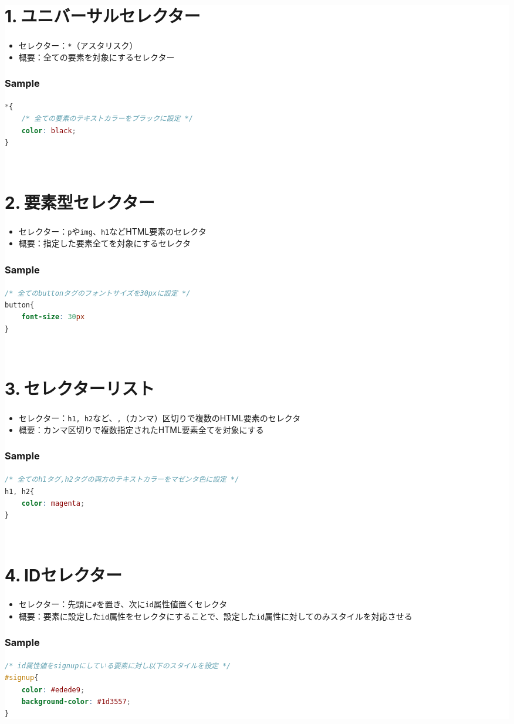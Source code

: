 # 1. ユニバーサルセレクター
- セレクター：`*`（アスタリスク）
- 概要：全ての要素を対象にするセレクター
  
### Sample
```css
*{
    /* 全ての要素のテキストカラーをブラックに設定 */
    color: black;
}
```  
  
<br>  
  
# 2. 要素型セレクター
- セレクター：`p`や`img`、`h1`などHTML要素のセレクタ
- 概要：指定した要素全てを対象にするセレクタ
  
### Sample
```css
/* 全てのbuttonタグのフォントサイズを30pxに設定 */
button{
    font-size: 30px
}
```  
  
<br>  
  
# 3. セレクターリスト
- セレクター：`h1, h2`など、`,`（カンマ）区切りで複数のHTML要素のセレクタ
- 概要：カンマ区切りで複数指定されたHTML要素全てを対象にする
  
### Sample
```css
/* 全てのh1タグ,h2タグの両方のテキストカラーをマゼンタ色に設定 */
h1, h2{
    color: magenta;
}
```  
  
<br>  
  
# 4. IDセレクター
- セレクター：先頭に`#`を置き、次に`id`属性値置くセレクタ
- 概要：要素に設定した`id`属性をセレクタにすることで、設定した`id`属性に対してのみスタイルを対応させる
  
### Sample
```css
/* id属性値をsignupにしている要素に対し以下のスタイルを設定 */
#signup{
    color: #edede9;
    background-color: #1d3557;
}

```  
  
